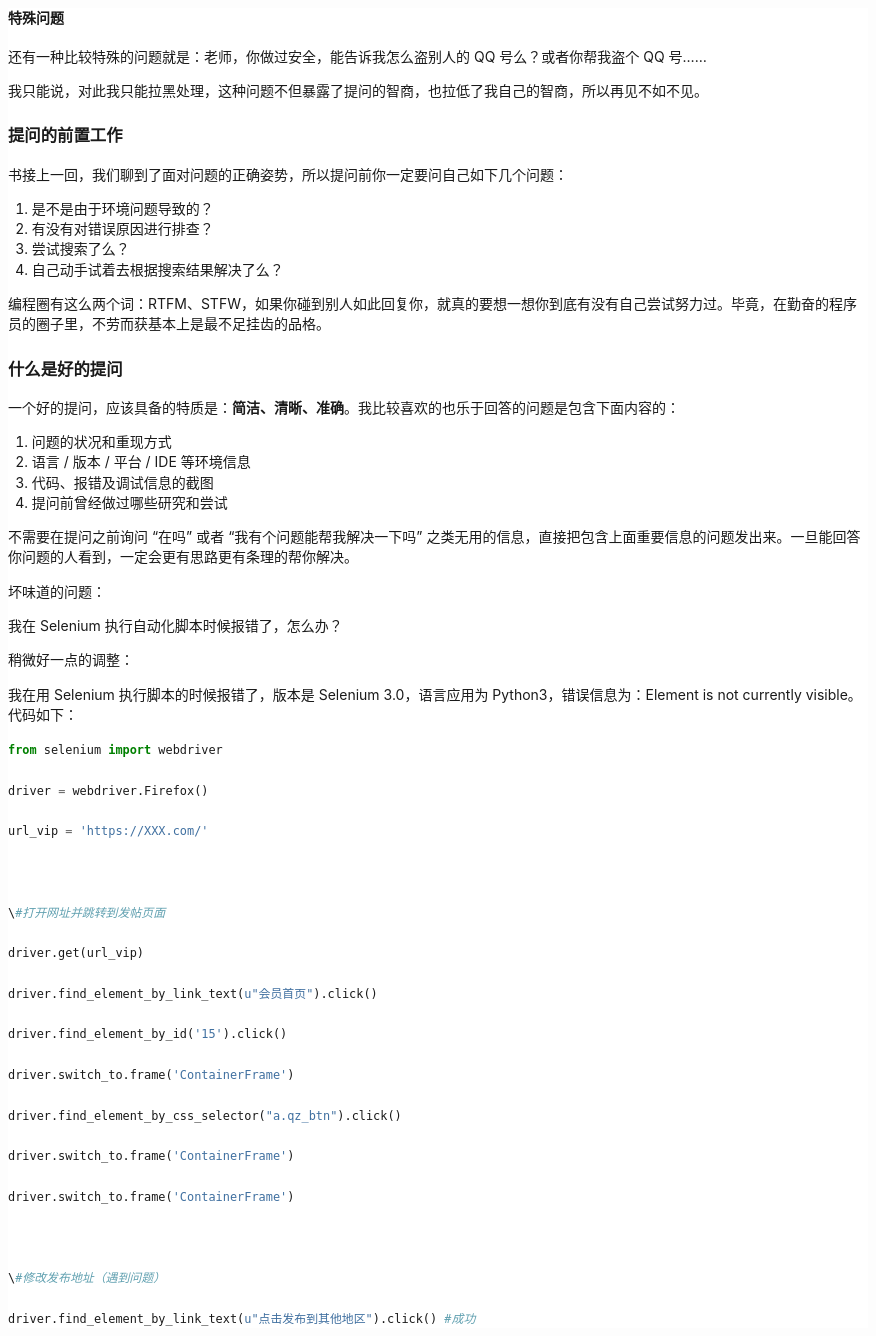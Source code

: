 #### 特殊问题

还有一种比较特殊的问题就是：老师，你做过安全，能告诉我怎么盗别人的 QQ 号么？或者你帮我盗个 QQ 号……

我只能说，对此我只能拉黑处理，这种问题不但暴露了提问的智商，也拉低了我自己的智商，所以再见不如不见。



### 提问的前置工作

书接上一回，我们聊到了面对问题的正确姿势，所以提问前你一定要问自己如下几个问题：

1. 是不是由于环境问题导致的？
2. 有没有对错误原因进行排查？
3. 尝试搜索了么？
4. 自己动手试着去根据搜索结果解决了么？

编程圈有这么两个词：RTFM、STFW，如果你碰到别人如此回复你，就真的要想一想你到底有没有自己尝试努力过。毕竟，在勤奋的程序员的圈子里，不劳而获基本上是最不足挂齿的品格。



### 什么是好的提问

一个好的提问，应该具备的特质是：**简洁、清晰、准确**。我比较喜欢的也乐于回答的问题是包含下面内容的：

1. 问题的状况和重现方式
2. 语言 / 版本 / 平台 / IDE 等环境信息
3. 代码、报错及调试信息的截图
4. 提问前曾经做过哪些研究和尝试

不需要在提问之前询问 “在吗” 或者 “我有个问题能帮我解决一下吗” 之类无用的信息，直接把包含上面重要信息的问题发出来。一旦能回答你问题的人看到，一定会更有思路更有条理的帮你解决。

坏味道的问题：

我在 Selenium 执行自动化脚本时候报错了，怎么办？

稍微好一点的调整：

我在用 Selenium 执行脚本的时候报错了，版本是 Selenium 3.0，语言应用为 Python3，错误信息为：Element is not currently visible。代码如下：

```python
from selenium import webdriver

driver = webdriver.Firefox()

url_vip = 'https://XXX.com/'

 

\#打开网址并跳转到发帖页面

driver.get(url_vip)

driver.find_element_by_link_text(u"会员首页").click()

driver.find_element_by_id('15').click()

driver.switch_to.frame('ContainerFrame')

driver.find_element_by_css_selector("a.qz_btn").click()

driver.switch_to.frame('ContainerFrame')

driver.switch_to.frame('ContainerFrame')

 

\#修改发布地址（遇到问题）

driver.find_element_by_link_text(u"点击发布到其他地区").click() #成功
```